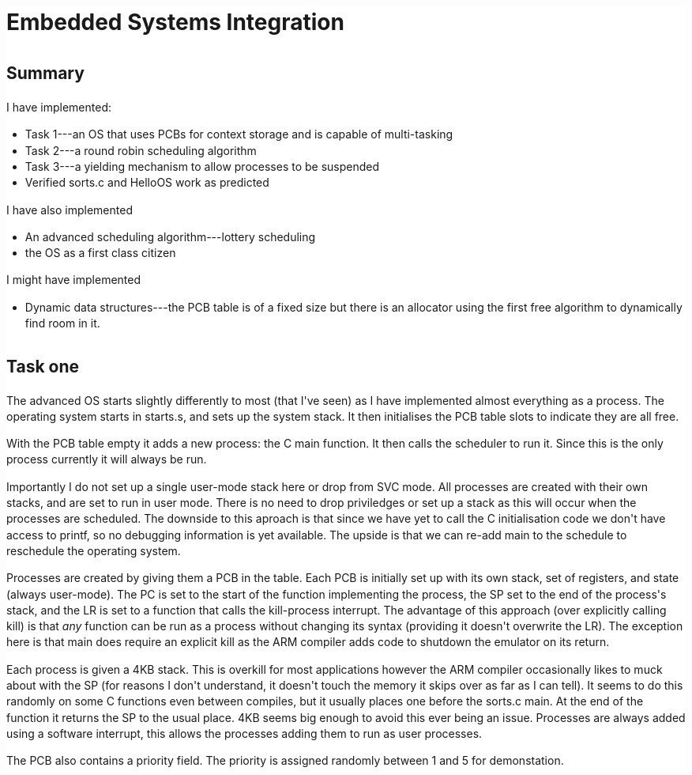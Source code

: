 # Embedded Systems Integration

## Summary

I have implemented:
 * Task 1---an OS that uses PCBs for context storage and is capable of multi-tasking
 * Task 2---a round robin scheduling algorithm
 * Task 3---a yielding mechanism to allow processes to be suspended
 * Verified sorts.c and HelloOS work as predicted

I have also implemented
 * An advanced scheduling algorithm---lottery scheduling
 * the OS as a first class citizen

I might have implemented
 * Dynamic data structures---the PCB table is of a fixed size but there is an allocator using the first free algorithm to dynamically find room in it.


## Task one

The advanced OS starts slightly differently to most (that I've seen) as I have implemented almost everything as a process.  The operating system starts in starts.s, and sets up the system stack.  It then initialises the PCB table slots to indicate they are all free.

With the PCB table empty it adds a new process: the C main function.  It then calls the scheduler to run it.  Since this is the only process currently it will always be run.

Importantly I do not set up a single user-mode stack here or drop from SVC mode.  All processes are created with their own stacks, and are set to run in user mode.  There is no need to drop priviledges or set up a stack as this will occur when the processes are scheduled.  The downside to this aproach is that since we have yet to call the C initialisation code we don't have access to printf, so no debugging information is yet available.  The upside is that we can re-add main to the schedule to reschedule the operating system.

Processes are created by giving them a PCB in the table.  Each PCB is initially set up with its own stack, set of registers, and state (always user-mode).  The PC is set to the start of the function implementing the process, the SP set to the end of the process's stack, and the LR is set to a function that calls the kill-process interrupt.  The advantage of this approach (over explicitly calling kill) is that *any* function can be run as a process without changing its syntax (providing it doesn't overwrite the LR).  The exception here is that main does require an explicit kill as the ARM compiler adds code to shutdown the emulator on its return.

Each process is given a 4KB stack.  This is overkill for most applications however the ARM compiler occasionally likes to muck about with the SP (for reasons I don't understand, it doesn't touch the memory it skips over as far as I can tell).  It seems to do this randomly on some C functions even between compiles, but it usually places one before the sorts.c main.  At the end of the function it returns the SP to the usual place.  4KB seems big enough to avoid this ever being an issue.  Processes are always added using a software interrupt, this allows the processes adding them to run as user processes.

The PCB also contains a priority field.  The priority is assigned randomly between 1 and 5 for demonstation.
